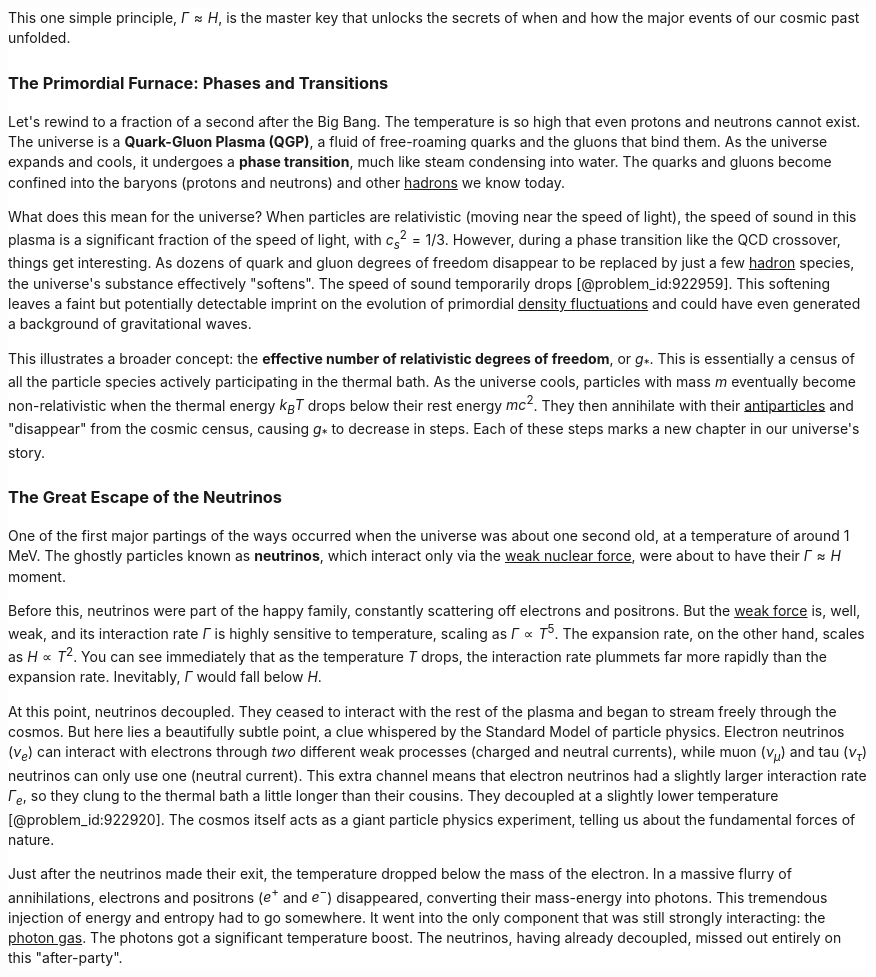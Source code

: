 This one simple principle, $\Gamma \approx H$, is the master key that unlocks the secrets of when and how the major events of our cosmic past unfolded.

### The Primordial Furnace: Phases and Transitions

Let's rewind to a fraction of a second after the Big Bang. The temperature is so high that even protons and neutrons cannot exist. The universe is a **Quark-Gluon Plasma (QGP)**, a fluid of free-roaming quarks and the gluons that bind them. As the universe expands and cools, it undergoes a **phase transition**, much like steam condensing into water. The quarks and gluons become confined into the baryons (protons and neutrons) and other [hadrons](@article_id:157831) we know today.

What does this mean for the universe? When particles are relativistic (moving near the speed of light), the speed of sound in this plasma is a significant fraction of the speed of light, with $c_s^2 = 1/3$. However, during a phase transition like the QCD crossover, things get interesting. As dozens of quark and gluon degrees of freedom disappear to be replaced by just a few [hadron](@article_id:198315) species, the universe's substance effectively "softens". The speed of sound temporarily drops [@problem_id:922959]. This softening leaves a faint but potentially detectable imprint on the evolution of primordial [density fluctuations](@article_id:143046) and could have even generated a background of gravitational waves.

This illustrates a broader concept: the **effective number of relativistic degrees of freedom**, or $g_*$. This is essentially a census of all the particle species actively participating in the thermal bath. As the universe cools, particles with mass $m$ eventually become non-relativistic when the thermal energy $k_B T$ drops below their rest energy $mc^2$. They then annihilate with their [antiparticles](@article_id:155172) and "disappear" from the cosmic census, causing $g_*$ to decrease in steps. Each of these steps marks a new chapter in our universe's story.

### The Great Escape of the Neutrinos

One of the first major partings of the ways occurred when the universe was about one second old, at a temperature of around $1 \text{ MeV}$. The ghostly particles known as **neutrinos**, which interact only via the [weak nuclear force](@article_id:157085), were about to have their $\Gamma \approx H$ moment.

Before this, neutrinos were part of the happy family, constantly scattering off electrons and positrons. But the [weak force](@article_id:157620) is, well, weak, and its interaction rate $\Gamma$ is highly sensitive to temperature, scaling as $\Gamma \propto T^5$. The expansion rate, on the other hand, scales as $H \propto T^2$. You can see immediately that as the temperature $T$ drops, the interaction rate plummets far more rapidly than the expansion rate. Inevitably, $\Gamma$ would fall below $H$.

At this point, neutrinos decoupled. They ceased to interact with the rest of the plasma and began to stream freely through the cosmos. But here lies a beautifully subtle point, a clue whispered by the Standard Model of particle physics. Electron neutrinos ($\nu_e$) can interact with electrons through *two* different weak processes (charged and neutral currents), while muon ($\nu_\mu$) and tau ($\nu_\tau$) neutrinos can only use one (neutral current). This extra channel means that electron neutrinos had a slightly larger interaction rate $\Gamma_e$, so they clung to the thermal bath a little longer than their cousins. They decoupled at a slightly lower temperature [@problem_id:922920]. The cosmos itself acts as a giant particle physics experiment, telling us about the fundamental forces of nature.

Just after the neutrinos made their exit, the temperature dropped below the mass of the electron. In a massive flurry of annihilations, electrons and positrons ($e^+$ and $e^-$) disappeared, converting their mass-energy into photons. This tremendous injection of energy and entropy had to go somewhere. It went into the only component that was still strongly interacting: the [photon gas](@article_id:143491). The photons got a significant temperature boost. The neutrinos, having already decoupled, missed out entirely on this "after-party".
